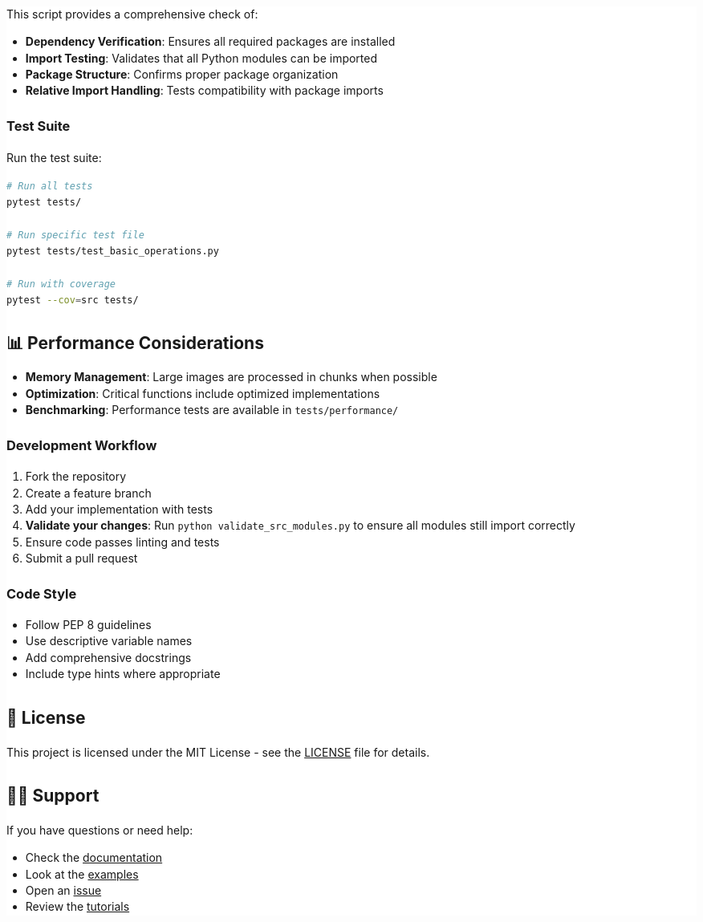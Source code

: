This script provides a comprehensive check of:
- **Dependency Verification**: Ensures all required packages are installed
- **Import Testing**: Validates that all Python modules can be imported
- **Package Structure**: Confirms proper package organization
- **Relative Import Handling**: Tests compatibility with package imports

### Test Suite
Run the test suite:

```bash
# Run all tests
pytest tests/

# Run specific test file
pytest tests/test_basic_operations.py

# Run with coverage
pytest --cov=src tests/
```

## 📊 Performance Considerations

- **Memory Management**: Large images are processed in chunks when possible
- **Optimization**: Critical functions include optimized implementations
- **Benchmarking**: Performance tests are available in `tests/performance/`



### Development Workflow
1. Fork the repository
2. Create a feature branch
3. Add your implementation with tests
4. **Validate your changes**: Run `python validate_src_modules.py` to ensure all modules still import correctly
5. Ensure code passes linting and tests
6. Submit a pull request

### Code Style
- Follow PEP 8 guidelines
- Use descriptive variable names
- Add comprehensive docstrings
- Include type hints where appropriate


## 📄 License

This project is licensed under the MIT License - see the [LICENSE](LICENSE) file for details.

## 🙋‍♂️ Support

If you have questions or need help:
- Check the [documentation](docs/)
- Look at the [examples](examples/)
- Open an [issue](issues/)
- Review the [tutorials](notebooks/)
